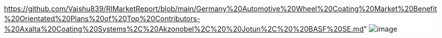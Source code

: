 <a href=https://github.com/Vaishu839/RIMarketReport/blob/main/Germany%20Automotive%20Wheel%20Coating%20Market%20Benefit%20Orientated%20Plans%20of%20Top%20Contributors-%20Axalta%20Coating%20Systems%2C%20Akzonobel%2C%20%20Jotun%2C%20%20BASF%20SE.md>https://github.com/Vaishu839/RIMarketReport/blob/main/Germany%20Automotive%20Wheel%20Coating%20Market%20Benefit%20Orientated%20Plans%20of%20Top%20Contributors-%20Axalta%20Coating%20Systems%2C%20Akzonobel%2C%20%20Jotun%2C%20%20BASF%20SE.md</a>"
![image](https://github.com/user-attachments/assets/c2d5fa67-4f99-41c3-866d-1fb0ae59cc09)
